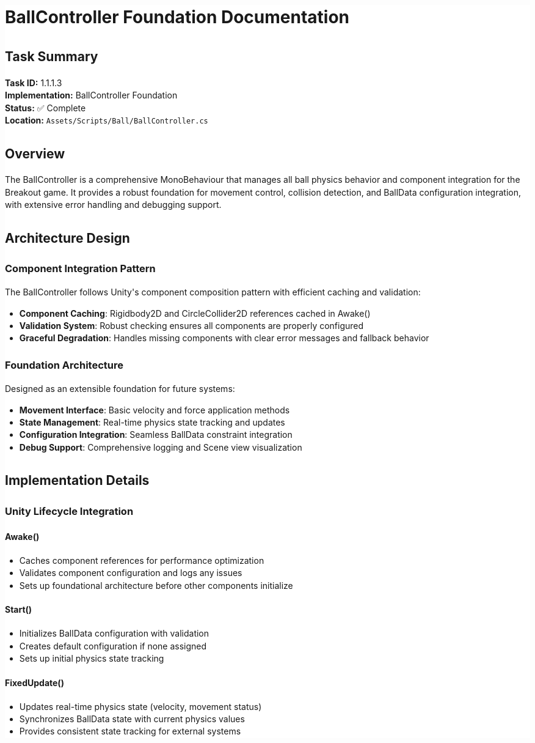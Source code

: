 # BallController Foundation Documentation

## Task Summary

**Task ID:** 1.1.1.3  
**Implementation:** BallController Foundation  
**Status:** ✅ Complete  
**Location:** `Assets/Scripts/Ball/BallController.cs`

## Overview

The BallController is a comprehensive MonoBehaviour that manages all ball physics behavior and component integration for the Breakout game. It provides a robust foundation for movement control, collision detection, and BallData configuration integration, with extensive error handling and debugging support.

## Architecture Design

### Component Integration Pattern
The BallController follows Unity's component composition pattern with efficient caching and validation:
- **Component Caching**: Rigidbody2D and CircleCollider2D references cached in Awake()
- **Validation System**: Robust checking ensures all components are properly configured
- **Graceful Degradation**: Handles missing components with clear error messages and fallback behavior

### Foundation Architecture
Designed as an extensible foundation for future systems:
- **Movement Interface**: Basic velocity and force application methods
- **State Management**: Real-time physics state tracking and updates
- **Configuration Integration**: Seamless BallData constraint integration
- **Debug Support**: Comprehensive logging and Scene view visualization

## Implementation Details

### Unity Lifecycle Integration

#### Awake()
- Caches component references for performance optimization
- Validates component configuration and logs any issues
- Sets up foundational architecture before other components initialize

#### Start()
- Initializes BallData configuration with validation
- Creates default configuration if none assigned
- Sets up initial physics state tracking

#### FixedUpdate()
- Updates real-time physics state (velocity, movement status)
- Synchronizes BallData state with current physics values
- Provides consistent state tracking for external systems
